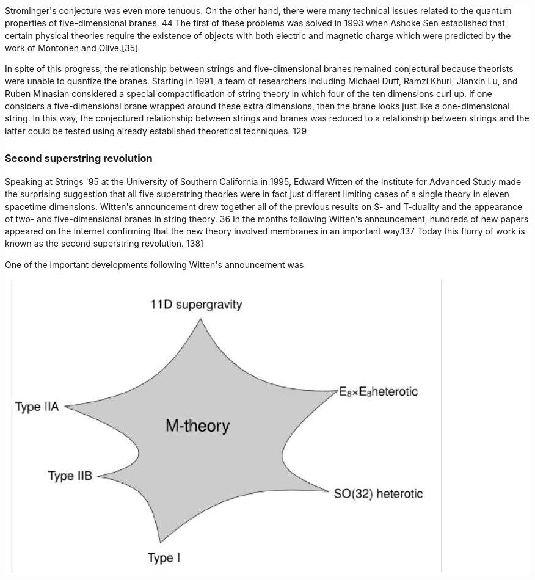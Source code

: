 Strominger's conjecture was even more tenuous. On the other hand, there were many technical issues related to the quantum properties of five-dimensional branes. 44 The first of these problems was solved in 1993 when Ashoke Sen established that certain physical theories require the existence of objects with both electric and magnetic charge which were predicted by the work of Montonen and Olive.[35]

In spite of this progress, the relationship between strings and five-dimensional branes remained conjectural because theorists were unable to quantize the branes. Starting in 1991, a team of researchers including Michael Duff, Ramzi Khuri, Jianxin Lu, and Ruben Minasian considered a special compactification of string theory in which four of the ten dimensions curl up. If one considers a five-dimensional brane wrapped around these extra dimensions, then the brane looks just like a one-dimensional string. In this way, the conjectured relationship between strings and branes was reduced to a relationship between strings and the latter could be tested using already established theoretical techniques. 129

### Second superstring revolution

Speaking at Strings '95 at the University of Southern California in 1995, Edward Witten of the Institute for Advanced Study made the surprising suggestion that all five superstring theories were in fact just different limiting cases of a single theory in eleven spacetime dimensions. Witten's announcement drew together all of the previous results on S- and T-duality and the appearance of two- and five-dimensional branes in string theory. 36 In the months following Witten's announcement, hundreds of new papers appeared on the Internet confirming that the new theory involved membranes in an important way.137 Today this flurry of work is known as the second superstring revolution. 138]

One of the important developments following Witten's announcement was

![](_page_6_Figure_7.jpeg)
